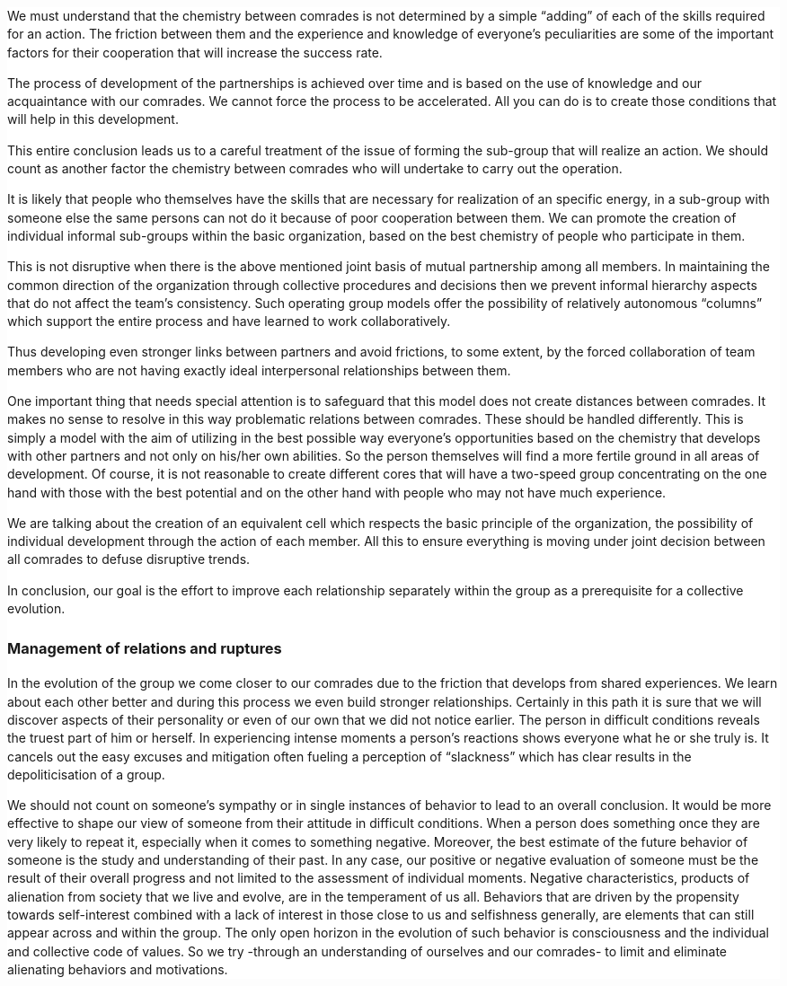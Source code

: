 We must understand that the chemistry between comrades is not determined by a simple “adding” of each of the skills required for an action. The friction between them and the experience and knowledge of everyone’s peculiarities are some of the important factors for their cooperation that will increase the success rate.

The process of development of the partnerships is achieved over time and is based on the use of knowledge and our acquaintance with our comrades. We cannot force the process to be accelerated. All you can do is to create those conditions that will help in this development.

This entire conclusion leads us to a careful treatment of the issue of forming the sub-group that will realize an action. We should count as another factor the chemistry between comrades who will undertake to carry out the operation.

It is likely that people who themselves have the skills that are necessary for realization of an specific energy, in a sub-group with someone else the same persons can not do it because of poor cooperation between them. We can promote the creation of individual informal sub-groups within the basic organization, based on the best chemistry of people who participate in them.

This is not disruptive when there is the above mentioned joint basis of mutual partnership among all members. In maintaining the common direction of the organization through collective procedures and decisions then we prevent informal hierarchy aspects that do not affect the team’s consistency. Such operating group models offer the possibility of relatively autonomous “columns” which support the entire process and have learned to work collaboratively.

Thus developing even stronger links between partners and avoid frictions, to some extent, by the forced collaboration of team members who are not having exactly ideal interpersonal relationships between them.

One important thing that needs special attention is to safeguard that this model does not create distances between comrades. It makes no sense to resolve in this way problematic relations between comrades. These should be handled differently. This is simply a model with the aim of utilizing in the best possible way everyone’s opportunities based on the chemistry that develops with other partners and not only on his/her own abilities. So the person themselves will find a more fertile ground in all areas of development. Of course, it is not reasonable to create different cores that will have a two-speed group concentrating on the one hand with those with the best potential and on the other hand with people who may not have much experience.

We are talking about the creation of an equivalent cell which respects the basic principle of the organization, the possibility of individual development through the action of each member. All this to ensure everything is moving under joint decision between all comrades to defuse disruptive trends.

In conclusion, our goal is the effort to improve each relationship separately within the group as a prerequisite for a collective evolution.

<h3>Management of relations and ruptures</h3>

In the evolution of the group we come closer to our comrades due to the friction that develops from shared experiences. We learn about each other better and during this process we even build stronger relationships. Certainly in this path it is sure that we will discover aspects of their personality or even of our own that we did not notice earlier. The person in difficult conditions reveals the truest part of him or herself. In experiencing intense moments a person’s reactions shows everyone what he or she truly is. It cancels out the easy excuses and mitigation often fueling a perception of “slackness” which has clear results in the depoliticisation of a group.

We should not count on someone’s sympathy or in single instances of behavior to lead to an overall conclusion. It would be more effective to shape our view of someone from their attitude in difficult conditions. When a person does something once they are very likely to repeat it, especially when it comes to something negative. Moreover, the best estimate of the future behavior of someone is the study and understanding of their past. In any case, our positive or negative evaluation of someone must be the result of their overall progress and not limited to the assessment of individual moments. Negative characteristics, products of alienation from society that we live and evolve, are in the temperament of us all. Behaviors that are driven by the propensity towards self-interest combined with a lack of interest in those close to us and selfishness generally, are elements that can still appear across and within the group. The only open horizon in the evolution of such behavior is consciousness and the individual and collective code of values. So we try -through an understanding of ourselves and our comrades- to limit and eliminate alienating behaviors and motivations.
